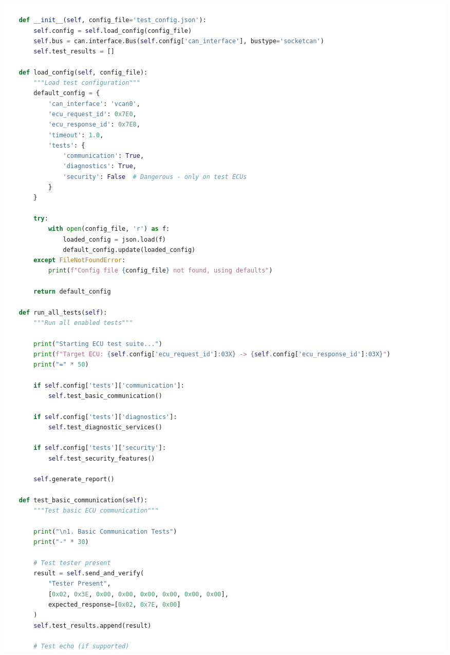 ```python
    
    def __init__(self, config_file='test_config.json'):
        self.config = self.load_config(config_file)
        self.bus = can.interface.Bus(self.config['can_interface'], bustype='socketcan')
        self.test_results = []
    
    def load_config(self, config_file):
        """Load test configuration"""
        default_config = {
            'can_interface': 'vcan0',
            'ecu_request_id': 0x7E0,
            'ecu_response_id': 0x7E8,
            'timeout': 1.0,
            'tests': {
                'communication': True,
                'diagnostics': True,
                'security': False  # Dangerous - only on test ECUs
            }
        }
        
        try:
            with open(config_file, 'r') as f:
                loaded_config = json.load(f)
                default_config.update(loaded_config)
        except FileNotFoundError:
            print(f"Config file {config_file} not found, using defaults")
        
        return default_config
    
    def run_all_tests(self):
        """Run all enabled tests"""
        
        print("Starting ECU test suite...")
        print(f"Target ECU: {self.config['ecu_request_id']:03X} -> {self.config['ecu_response_id']:03X}")
        print("=" * 50)
        
        if self.config['tests']['communication']:
            self.test_basic_communication()
        
        if self.config['tests']['diagnostics']:
            self.test_diagnostic_services()
        
        if self.config['tests']['security']:
            self.test_security_features()
        
        self.generate_report()
    
    def test_basic_communication(self):
        """Test basic ECU communication"""
        
        print("\n1. Basic Communication Tests")
        print("-" * 30)
        
        # Test tester present
        result = self.send_and_verify(
            "Tester Present",
            [0x02, 0x3E, 0x00, 0x00, 0x00, 0x00, 0x00, 0x00],
            expected_response=[0x02, 0x7E, 0x00]
        )
        self.test_results.append(result)
        
        # Test echo (if supported)
```
